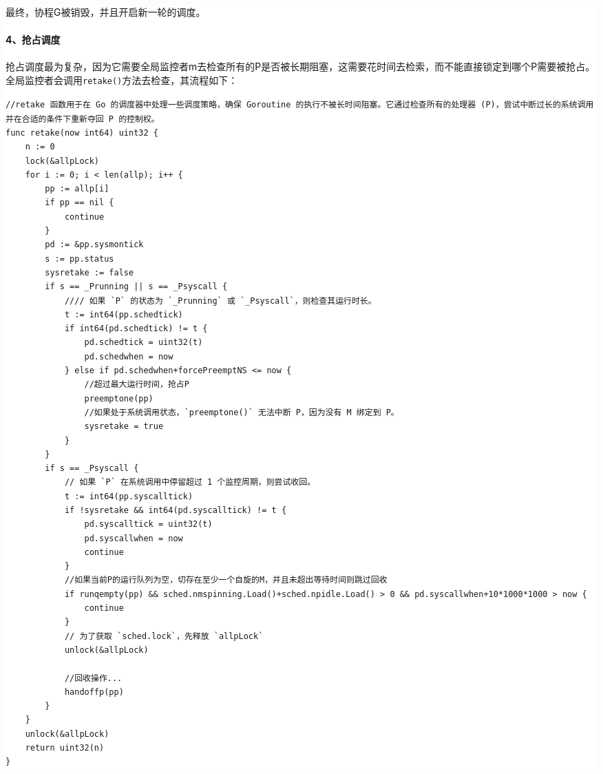 
最终，协程G被销毁，并且开启新一轮的调度。


#### 4、抢占调度


抢占调度最为复杂，因为它需要全局监控者m去检查所有的P是否被长期阻塞，这需要花时间去检索，而不能直接锁定到哪个P需要被抢占。全局监控者会调用`retake()`方法去检查，其流程如下：



```
//retake 函数用于在 Go 的调度器中处理一些调度策略，确保 Goroutine 的执行不被长时间阻塞。它通过检查所有的处理器 (P)，尝试中断过长的系统调用并在合适的条件下重新夺回 P 的控制权。
func retake(now int64) uint32 {
	n := 0
	lock(&allpLock)
	for i := 0; i < len(allp); i++ {
		pp := allp[i]
		if pp == nil {
			continue
		}
		pd := &pp.sysmontick
		s := pp.status
		sysretake := false
		if s == _Prunning || s == _Psyscall {
            //// 如果 `P` 的状态为 `_Prunning` 或 `_Psyscall`，则检查其运行时长。
			t := int64(pp.schedtick)
			if int64(pd.schedtick) != t {
				pd.schedtick = uint32(t)
				pd.schedwhen = now
			} else if pd.schedwhen+forcePreemptNS <= now {
                //超过最大运行时间，抢占P
				preemptone(pp)
				//如果处于系统调用状态，`preemptone()` 无法中断 P，因为没有 M 绑定到 P。
				sysretake = true
			}
		}
		if s == _Psyscall {
			// 如果 `P` 在系统调用中停留超过 1 个监控周期，则尝试收回。
			t := int64(pp.syscalltick)
			if !sysretake && int64(pd.syscalltick) != t {
				pd.syscalltick = uint32(t)
				pd.syscallwhen = now
				continue
			}
            //如果当前P的运行队列为空，切存在至少一个自旋的M，并且未超出等待时间则跳过回收
			if runqempty(pp) && sched.nmspinning.Load()+sched.npidle.Load() > 0 && pd.syscallwhen+10*1000*1000 > now {
				continue
			}
			// 为了获取 `sched.lock`，先释放 `allpLock`
			unlock(&allpLock)
			
            //回收操作...
            handoffp(pp)
		}
	}
	unlock(&allpLock)
	return uint32(n)
}

```
